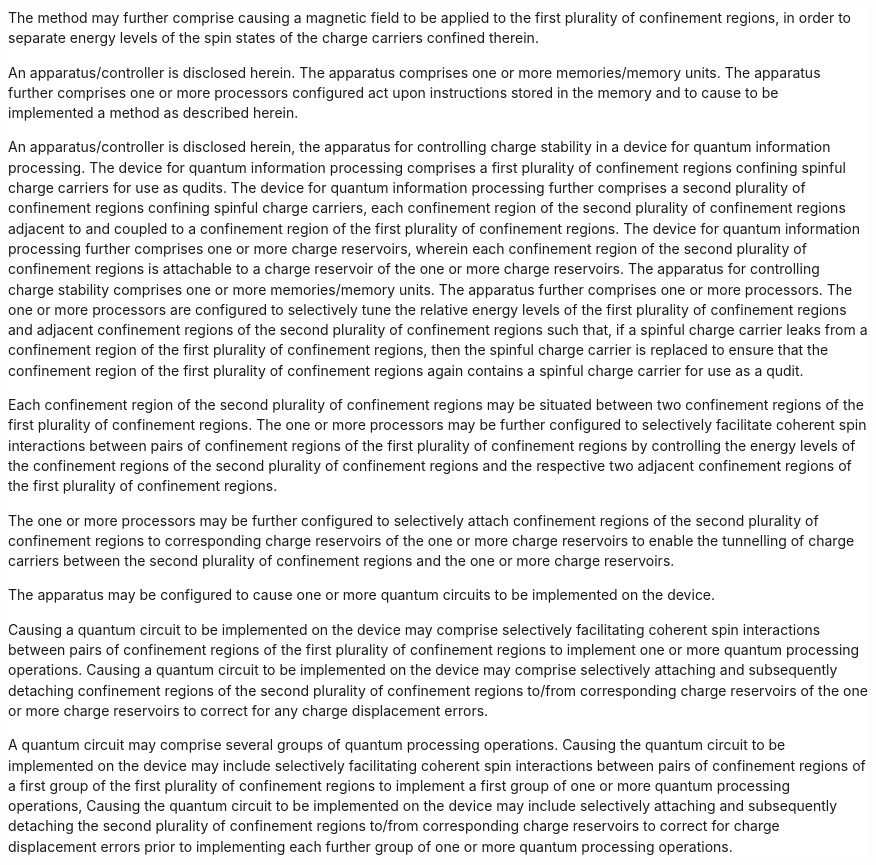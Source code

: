 The method may further comprise causing a magnetic field to be applied to the first plurality of confinement regions, in order to separate energy levels of the spin states of the charge carriers confined therein.

An apparatus/controller is disclosed herein. The apparatus comprises one or more memories/memory units. The apparatus further comprises one or more processors configured act upon instructions stored in the memory and to cause to be implemented a method as described herein.

An apparatus/controller is disclosed herein, the apparatus for controlling charge stability in a device for quantum information processing. The device for quantum information processing comprises a first plurality of confinement regions confining spinful charge carriers for use as qudits. The device for quantum information processing further comprises a second plurality of confinement regions confining spinful charge carriers, each confinement region of the second plurality of confinement regions adjacent to and coupled to a confinement region of the first plurality of confinement regions. The device for quantum information processing further comprises one or more charge reservoirs, wherein each confinement region of the second plurality of confinement regions is attachable to a charge reservoir of the one or more charge reservoirs. The apparatus for controlling charge stability comprises one or more memories/memory units. The apparatus further comprises one or more processors. The one or more processors are configured to selectively tune the relative energy levels of the first plurality of confinement regions and adjacent confinement regions of the second plurality of confinement regions such that, if a spinful charge carrier leaks from a confinement region of the first plurality of confinement regions, then the spinful charge carrier is replaced to ensure that the confinement region of the first plurality of confinement regions again contains a spinful charge carrier for use as a qudit.

Each confinement region of the second plurality of confinement regions may be situated between two confinement regions of the first plurality of confinement regions. The one or more processors may be further configured to selectively facilitate coherent spin interactions between pairs of confinement regions of the first plurality of confinement regions by controlling the energy levels of the confinement regions of the second plurality of confinement regions and the respective two adjacent confinement regions of the first plurality of confinement regions.

The one or more processors may be further configured to selectively attach confinement regions of the second plurality of confinement regions to corresponding charge reservoirs of the one or more charge reservoirs to enable the tunnelling of charge carriers between the second plurality of confinement regions and the one or more charge reservoirs.

The apparatus may be configured to cause one or more quantum circuits to be implemented on the device.

Causing a quantum circuit to be implemented on the device may comprise selectively facilitating coherent spin interactions between pairs of confinement regions of the first plurality of confinement regions to implement one or more quantum processing operations. Causing a quantum circuit to be implemented on the device may comprise selectively attaching and subsequently detaching confinement regions of the second plurality of confinement regions to/from corresponding charge reservoirs of the one or more charge reservoirs to correct for any charge displacement errors.

A quantum circuit may comprise several groups of quantum processing operations. Causing the quantum circuit to be implemented on the device may include selectively facilitating coherent spin interactions between pairs of confinement regions of a first group of the first plurality of confinement regions to implement a first group of one or more quantum processing operations, Causing the quantum circuit to be implemented on the device may include selectively attaching and subsequently detaching the second plurality of confinement regions to/from corresponding charge reservoirs to correct for charge displacement errors prior to implementing each further group of one or more quantum processing operations.

